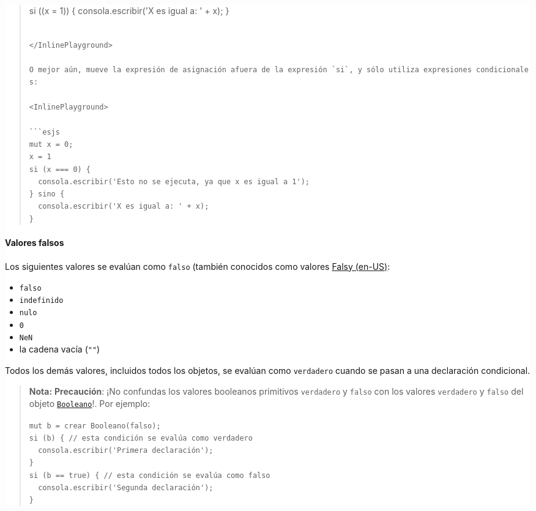 > si ((x = 1)) {
>   consola.escribir('X es igual a: ' + x);
> }
> ```
> 
> </InlinePlayground>
>
> O mejor aún, mueve la expresión de asignación afuera de la expresión `si`, y sólo utiliza expresiones condicionales:
> 
> <InlinePlayground>
>
> ```esjs
> mut x = 0;
> x = 1
> si (x === 0) {
>   consola.escribir('Esto no se ejecuta, ya que x es igual a 1');
> } sino {
>   consola.escribir('X es igual a: ' + x);
> }
> ```
>
> </InlinePlayground>

#### Valores falsos

Los siguientes valores se evalúan como `falso` (también conocidos como valores [Falsy (en-US)](https://developer.mozilla.org/en-US/docs/Glossary/Falsy "Currently only available in English (US)"):

-   `falso`
-   `indefinido`
-   `nulo`
-   `0`
-   `NeN`
-   la cadena vacía (`""`)

Todos los demás valores, incluidos todos los objetos, se evalúan como `verdadero` cuando se pasan a una declaración condicional.

> **Nota:** **Precaución**: ¡No confundas los valores booleanos primitivos `verdadero` y `falso` con los valores `verdadero` y `falso` del objeto [`Booleano`](https://developer.mozilla.org/es/docs/Web/JavaScript/Reference/Global_Objects/Boolean)!. Por ejemplo:
> <InlinePlayground>
> 
> ```esjs
> mut b = crear Booleano(falso);
> si (b) { // esta condición se evalúa como verdadero
>   consola.escribir('Primera declaración');
> }
> si (b == true) { // esta condición se evalúa como falso
>   consola.escribir('Segunda declaración');
> }
> ```
> 
> </InlinePlayground>

